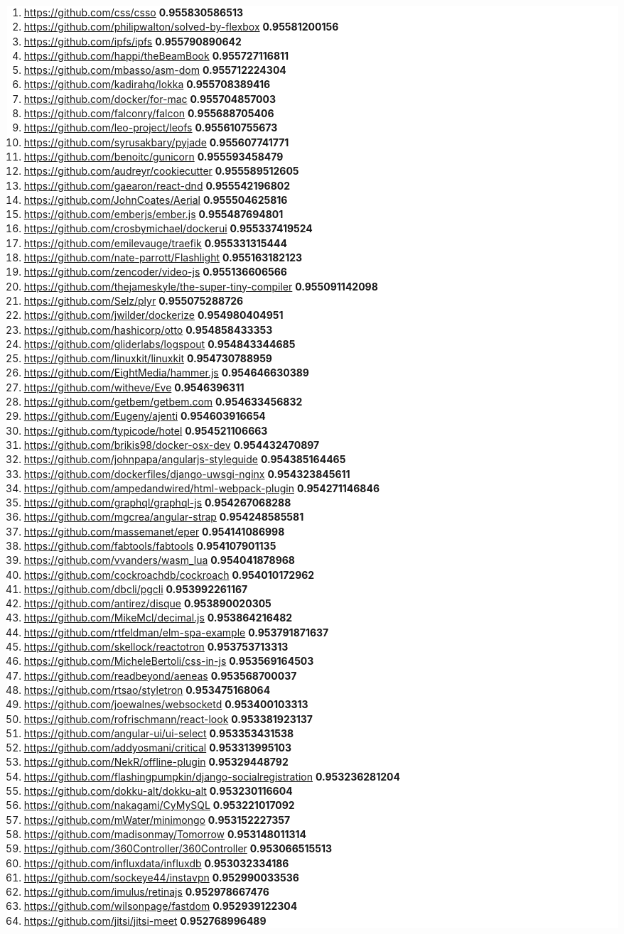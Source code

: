  1. https://github.com/css/csso **0.955830586513**
 1. https://github.com/philipwalton/solved-by-flexbox **0.95581200156**
 1. https://github.com/ipfs/ipfs **0.955790890642**
 1. https://github.com/happi/theBeamBook **0.955727116811**
 1. https://github.com/mbasso/asm-dom **0.955712224304**
 1. https://github.com/kadirahq/lokka **0.955708389416**
 1. https://github.com/docker/for-mac **0.955704857003**
 1. https://github.com/falconry/falcon **0.955688705406**
 1. https://github.com/leo-project/leofs **0.955610755673**
 1. https://github.com/syrusakbary/pyjade **0.955607741771**
 1. https://github.com/benoitc/gunicorn **0.955593458479**
 1. https://github.com/audreyr/cookiecutter **0.955589512605**
 1. https://github.com/gaearon/react-dnd **0.955542196802**
 1. https://github.com/JohnCoates/Aerial **0.955504625816**
 1. https://github.com/emberjs/ember.js **0.955487694801**
 1. https://github.com/crosbymichael/dockerui **0.955337419524**
 1. https://github.com/emilevauge/traefik **0.955331315444**
 1. https://github.com/nate-parrott/Flashlight **0.955163182123**
 1. https://github.com/zencoder/video-js **0.955136606566**
 1. https://github.com/thejameskyle/the-super-tiny-compiler **0.955091142098**
 1. https://github.com/Selz/plyr **0.955075288726**
 1. https://github.com/jwilder/dockerize **0.954980404951**
 1. https://github.com/hashicorp/otto **0.954858433353**
 1. https://github.com/gliderlabs/logspout **0.954843344685**
 1. https://github.com/linuxkit/linuxkit **0.954730788959**
 1. https://github.com/EightMedia/hammer.js **0.954646630389**
 1. https://github.com/witheve/Eve **0.9546396311**
 1. https://github.com/getbem/getbem.com **0.954633456832**
 1. https://github.com/Eugeny/ajenti **0.954603916654**
 1. https://github.com/typicode/hotel **0.954521106663**
 1. https://github.com/brikis98/docker-osx-dev **0.954432470897**
 1. https://github.com/johnpapa/angularjs-styleguide **0.954385164465**
 1. https://github.com/dockerfiles/django-uwsgi-nginx **0.954323845611**
 1. https://github.com/ampedandwired/html-webpack-plugin **0.954271146846**
 1. https://github.com/graphql/graphql-js **0.954267068288**
 1. https://github.com/mgcrea/angular-strap **0.954248585581**
 1. https://github.com/massemanet/eper **0.954141086998**
 1. https://github.com/fabtools/fabtools **0.954107901135**
 1. https://github.com/vvanders/wasm_lua **0.954041878968**
 1. https://github.com/cockroachdb/cockroach **0.954010172962**
 1. https://github.com/dbcli/pgcli **0.953992261167**
 1. https://github.com/antirez/disque **0.953890020305**
 1. https://github.com/MikeMcl/decimal.js **0.953864216482**
 1. https://github.com/rtfeldman/elm-spa-example **0.953791871637**
 1. https://github.com/skellock/reactotron **0.953753713313**
 1. https://github.com/MicheleBertoli/css-in-js **0.953569164503**
 1. https://github.com/readbeyond/aeneas **0.953568700037**
 1. https://github.com/rtsao/styletron **0.953475168064**
 1. https://github.com/joewalnes/websocketd **0.953400103313**
 1. https://github.com/rofrischmann/react-look **0.953381923137**
 1. https://github.com/angular-ui/ui-select **0.953353431538**
 1. https://github.com/addyosmani/critical **0.953313995103**
 1. https://github.com/NekR/offline-plugin **0.95329448792**
 1. https://github.com/flashingpumpkin/django-socialregistration **0.953236281204**
 1. https://github.com/dokku-alt/dokku-alt **0.953230116604**
 1. https://github.com/nakagami/CyMySQL **0.953221017092**
 1. https://github.com/mWater/minimongo **0.953152227357**
 1. https://github.com/madisonmay/Tomorrow **0.953148011314**
 1. https://github.com/360Controller/360Controller **0.953066515513**
 1. https://github.com/influxdata/influxdb **0.953032334186**
 1. https://github.com/sockeye44/instavpn **0.952990033536**
 1. https://github.com/imulus/retinajs **0.952978667476**
 1. https://github.com/wilsonpage/fastdom **0.952939122304**
 1. https://github.com/jitsi/jitsi-meet **0.952768996489**